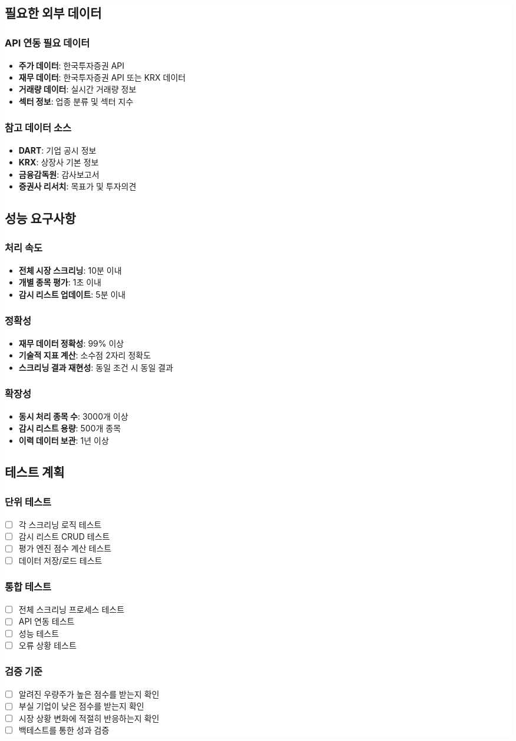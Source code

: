 ## 필요한 외부 데이터

### API 연동 필요 데이터
- **주가 데이터**: 한국투자증권 API
- **재무 데이터**: 한국투자증권 API 또는 KRX 데이터
- **거래량 데이터**: 실시간 거래량 정보
- **섹터 정보**: 업종 분류 및 섹터 지수

### 참고 데이터 소스
- **DART**: 기업 공시 정보
- **KRX**: 상장사 기본 정보
- **금융감독원**: 감사보고서
- **증권사 리서치**: 목표가 및 투자의견

## 성능 요구사항

### 처리 속도
- **전체 시장 스크리닝**: 10분 이내
- **개별 종목 평가**: 1초 이내
- **감시 리스트 업데이트**: 5분 이내

### 정확성
- **재무 데이터 정확성**: 99% 이상
- **기술적 지표 계산**: 소수점 2자리 정확도
- **스크리닝 결과 재현성**: 동일 조건 시 동일 결과

### 확장성
- **동시 처리 종목 수**: 3000개 이상
- **감시 리스트 용량**: 500개 종목
- **이력 데이터 보관**: 1년 이상

## 테스트 계획

### 단위 테스트
- [ ] 각 스크리닝 로직 테스트
- [ ] 감시 리스트 CRUD 테스트
- [ ] 평가 엔진 점수 계산 테스트
- [ ] 데이터 저장/로드 테스트

### 통합 테스트
- [ ] 전체 스크리닝 프로세스 테스트
- [ ] API 연동 테스트
- [ ] 성능 테스트
- [ ] 오류 상황 테스트

### 검증 기준
- [ ] 알려진 우량주가 높은 점수를 받는지 확인
- [ ] 부실 기업이 낮은 점수를 받는지 확인
- [ ] 시장 상황 변화에 적절히 반응하는지 확인
- [ ] 백테스트를 통한 성과 검증

